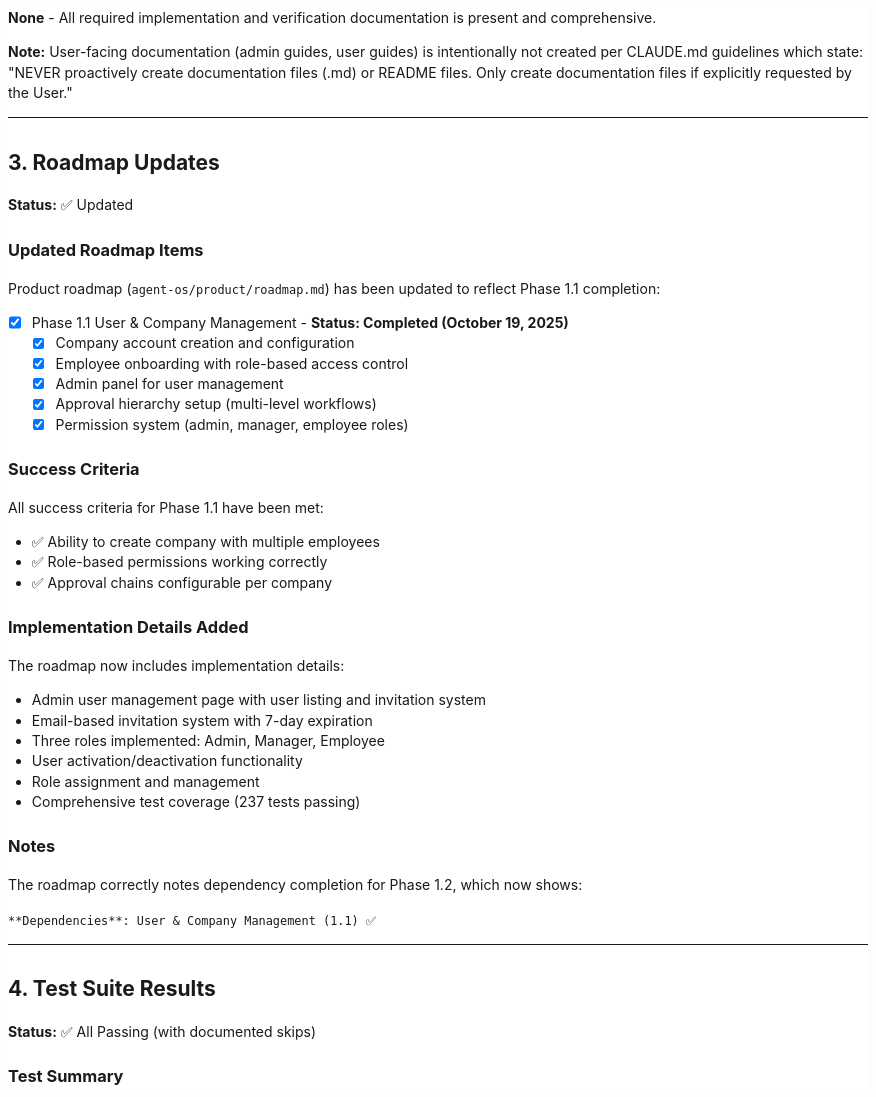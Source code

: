 **None** - All required implementation and verification documentation is present and comprehensive.

**Note:** User-facing documentation (admin guides, user guides) is intentionally not created per CLAUDE.md guidelines which state: "NEVER proactively create documentation files (.md) or README files. Only create documentation files if explicitly requested by the User."

---

## 3. Roadmap Updates

**Status:** ✅ Updated

### Updated Roadmap Items

Product roadmap (`agent-os/product/roadmap.md`) has been updated to reflect Phase 1.1 completion:

- [x] Phase 1.1 User & Company Management - **Status: Completed (October 19, 2025)**
  - [x] Company account creation and configuration
  - [x] Employee onboarding with role-based access control
  - [x] Admin panel for user management
  - [x] Approval hierarchy setup (multi-level workflows)
  - [x] Permission system (admin, manager, employee roles)

### Success Criteria

All success criteria for Phase 1.1 have been met:
- ✅ Ability to create company with multiple employees
- ✅ Role-based permissions working correctly
- ✅ Approval chains configurable per company

### Implementation Details Added

The roadmap now includes implementation details:
- Admin user management page with user listing and invitation system
- Email-based invitation system with 7-day expiration
- Three roles implemented: Admin, Manager, Employee
- User activation/deactivation functionality
- Role assignment and management
- Comprehensive test coverage (237 tests passing)

### Notes

The roadmap correctly notes dependency completion for Phase 1.2, which now shows:
```
**Dependencies**: User & Company Management (1.1) ✅
```

---

## 4. Test Suite Results

**Status:** ✅ All Passing (with documented skips)

### Test Summary
